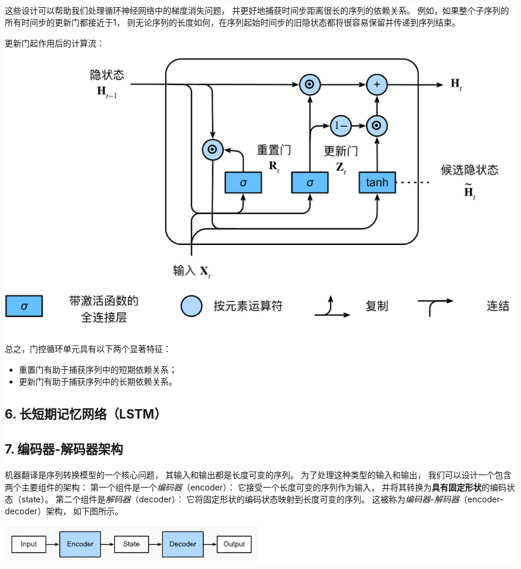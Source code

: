 这些设计可以帮助我们处理循环神经网络中的梯度消失问题， 并更好地捕获时间步距离很长的序列的依赖关系。 例如，如果整个子序列的所有时间步的更新门都接近于1， 则无论序列的长度如何，在序列起始时间步的旧隐状态都将很容易保留并传递到序列结束。

更新门起作用后的计算流：

![../_images/gru-3.svg](img/gru-3.svg)

总之，门控循环单元具有以下两个显著特征：

- 重置门有助于捕获序列中的短期依赖关系；
- 更新门有助于捕获序列中的长期依赖关系。

## 6. 长短期记忆网络（LSTM）









## 7. 编码器-解码器架构

机器翻译是序列转换模型的一个核心问题， 其输入和输出都是长度可变的序列。 为了处理这种类型的输入和输出， 我们可以设计一个包含两个主要组件的架构： 第一个组件是一个*编码器*（encoder）： 它接受一个长度可变的序列作为输入， 并将其转换为**具有固定形状**的编码状态（state）。 第二个组件是*解码器*（decoder）： 它将固定形状的编码状态映射到长度可变的序列。 这被称为*编码器-解码器*（encoder-decoder）架构， 如下图所示。

![image-20240424102703196](img/image-20240424102703196.png)
